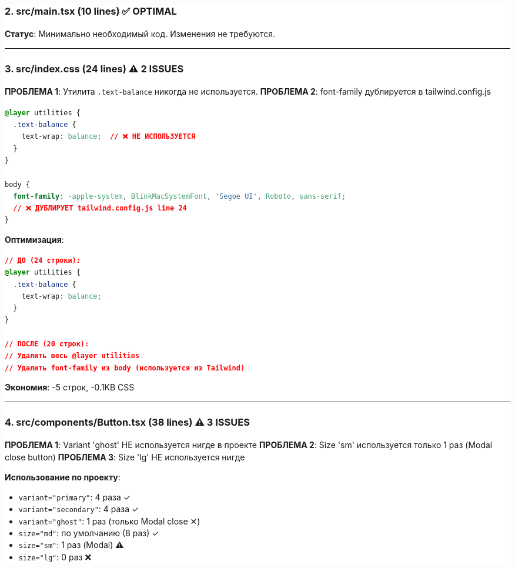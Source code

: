 ### 2. **src/main.tsx** (10 lines) ✅ OPTIMAL

**Статус**: Минимально необходимый код. Изменения не требуются.

---

### 3. **src/index.css** (24 lines) ⚠️ 2 ISSUES

**ПРОБЛЕМА 1**: Утилита `.text-balance` никогда не используется.
**ПРОБЛЕМА 2**: font-family дублируется в tailwind.config.js

```css
@layer utilities {
  .text-balance {
    text-wrap: balance;  // ❌ НЕ ИСПОЛЬЗУЕТСЯ
  }
}

body {
  font-family: -apple-system, BlinkMacSystemFont, 'Segoe UI', Roboto, sans-serif;
  // ❌ ДУБЛИРУЕТ tailwind.config.js line 24
}
```

**Оптимизация**:
```css
// ДО (24 строки):
@layer utilities {
  .text-balance {
    text-wrap: balance;
  }
}

// ПОСЛЕ (20 строк):
// Удалить весь @layer utilities
// Удалить font-family из body (используется из Tailwind)
```

**Экономия**: -5 строк, -0.1KB CSS

---

### 4. **src/components/Button.tsx** (38 lines) ⚠️ 3 ISSUES

**ПРОБЛЕМА 1**: Variant 'ghost' НЕ используется нигде в проекте
**ПРОБЛЕМА 2**: Size 'sm' используется только 1 раз (Modal close button)
**ПРОБЛЕМА 3**: Size 'lg' НЕ используется нигде

**Использование по проекту**:
- `variant="primary"`: 4 раза ✓
- `variant="secondary"`: 4 раза ✓
- `variant="ghost"`: 1 раз (только Modal close ✕)
- `size="md"`: по умолчанию (8 раз) ✓
- `size="sm"`: 1 раз (Modal) ⚠️
- `size="lg"`: 0 раз ❌
